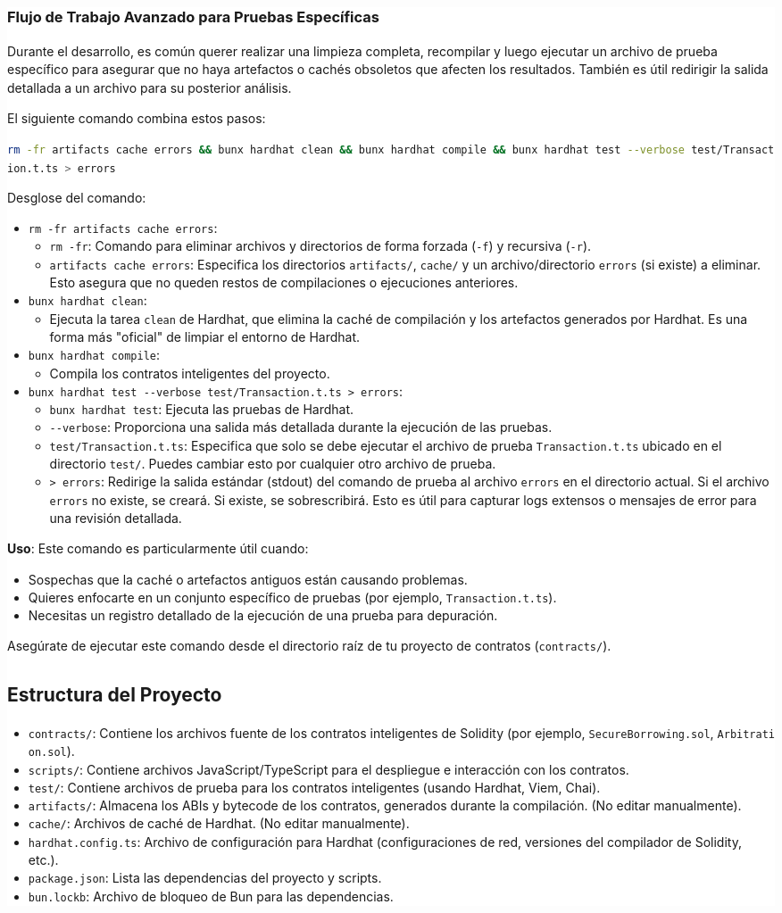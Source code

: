 ### Flujo de Trabajo Avanzado para Pruebas Específicas

Durante el desarrollo, es común querer realizar una limpieza completa, recompilar y luego ejecutar un archivo de prueba específico para asegurar que no haya artefactos o cachés obsoletos que afecten los resultados. También es útil redirigir la salida detallada a un archivo para su posterior análisis.

El siguiente comando combina estos pasos:

```bash
rm -fr artifacts cache errors && bunx hardhat clean && bunx hardhat compile && bunx hardhat test --verbose test/Transaction.t.ts > errors
```

Desglose del comando:
*   `rm -fr artifacts cache errors`:
    *   `rm -fr`: Comando para eliminar archivos y directorios de forma forzada (`-f`) y recursiva (`-r`).
    *   `artifacts cache errors`: Especifica los directorios `artifacts/`, `cache/` y un archivo/directorio `errors` (si existe) a eliminar. Esto asegura que no queden restos de compilaciones o ejecuciones anteriores.
*   `bunx hardhat clean`:
    *   Ejecuta la tarea `clean` de Hardhat, que elimina la caché de compilación y los artefactos generados por Hardhat. Es una forma más "oficial" de limpiar el entorno de Hardhat.
*   `bunx hardhat compile`:
    *   Compila los contratos inteligentes del proyecto.
*   `bunx hardhat test --verbose test/Transaction.t.ts > errors`:
    *   `bunx hardhat test`: Ejecuta las pruebas de Hardhat.
    *   `--verbose`: Proporciona una salida más detallada durante la ejecución de las pruebas.
    *   `test/Transaction.t.ts`: Especifica que solo se debe ejecutar el archivo de prueba `Transaction.t.ts` ubicado en el directorio `test/`. Puedes cambiar esto por cualquier otro archivo de prueba.
    *   `> errors`: Redirige la salida estándar (stdout) del comando de prueba al archivo `errors` en el directorio actual. Si el archivo `errors` no existe, se creará. Si existe, se sobrescribirá. Esto es útil para capturar logs extensos o mensajes de error para una revisión detallada.

**Uso**:
Este comando es particularmente útil cuando:
*   Sospechas que la caché o artefactos antiguos están causando problemas.
*   Quieres enfocarte en un conjunto específico de pruebas (por ejemplo, `Transaction.t.ts`).
*   Necesitas un registro detallado de la ejecución de una prueba para depuración.

Asegúrate de ejecutar este comando desde el directorio raíz de tu proyecto de contratos (`contracts/`).

## Estructura del Proyecto

*   `contracts/`: Contiene los archivos fuente de los contratos inteligentes de Solidity (por ejemplo, `SecureBorrowing.sol`, `Arbitration.sol`).
*   `scripts/`: Contiene archivos JavaScript/TypeScript para el despliegue e interacción con los contratos.
*   `test/`: Contiene archivos de prueba para los contratos inteligentes (usando Hardhat, Viem, Chai).
*   `artifacts/`: Almacena los ABIs y bytecode de los contratos, generados durante la compilación. (No editar manualmente).
*   `cache/`: Archivos de caché de Hardhat. (No editar manualmente).
*   `hardhat.config.ts`: Archivo de configuración para Hardhat (configuraciones de red, versiones del compilador de Solidity, etc.).
*   `package.json`: Lista las dependencias del proyecto y scripts.
*   `bun.lockb`: Archivo de bloqueo de Bun para las dependencias.
